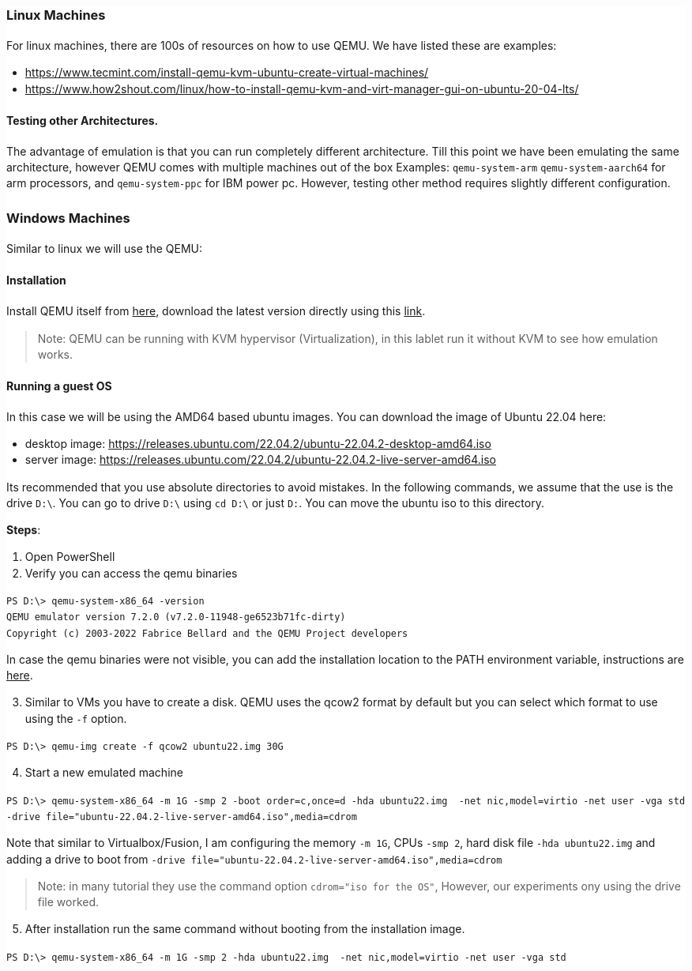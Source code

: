 ### Linux Machines
For linux machines, there are 100s of resources on how to use QEMU. We have listed these are examples:
* https://www.tecmint.com/install-qemu-kvm-ubuntu-create-virtual-machines/
* https://www.how2shout.com/linux/how-to-install-qemu-kvm-and-virt-manager-gui-on-ubuntu-20-04-lts/

#### Testing other Architectures.
The advantage of emulation is that you can run completely different architecture. Till this point we have been emulating the same architecture, however QEMU comes with multiple machines out of the box Examples: `qemu-system-arm` `qemu-system-aarch64` for arm processors, and `qemu-system-ppc` for IBM power pc. However, testing other method requires slightly different configuration.

### Windows Machines
Similar to linux we will use the QEMU:
#### Installation
Install QEMU itself from [here](https://www.qemu.org/download/#windows), download the latest version directly using this [link](https://qemu.weilnetz.de/w64/2022/qemu-w64-setup-20221230.exe).

> Note: QEMU can be running with KVM hypervisor (Virtualization), in this lablet run it without KVM to see how emulation works.

#### Running a guest OS
In this case we will be using the AMD64 based ubuntu images. You can download the image of Ubuntu 22.04 here:

* desktop image: https://releases.ubuntu.com/22.04.2/ubuntu-22.04.2-desktop-amd64.iso
* server image: https://releases.ubuntu.com/22.04.2/ubuntu-22.04.2-live-server-amd64.iso

Its recommended that you use absolute directories to avoid mistakes. In the following commands, we assume that the use is the drive `D:\`. You can go to drive `D:\` using `cd D:\` or just `D:`. You can move the ubuntu iso to this directory.

**Steps**:
1. Open PowerShell
2. Verify you can access the qemu binaries 
  ```
  PS D:\> qemu-system-x86_64 -version
  QEMU emulator version 7.2.0 (v7.2.0-11948-ge6523b71fc-dirty)
  Copyright (c) 2003-2022 Fabrice Bellard and the QEMU Project developers
  ```
In case the qemu binaries were not visible, you can add the installation location to the PATH environment variable, instructions are [here](https://helpdeskgeek.com/windows-10/add-windows-path-environment-variable/).

3. Similar to VMs you have to create a disk. QEMU uses the qcow2 format by default but you can select which format to use using the `-f` option.
```
PS D:\> qemu-img create -f qcow2 ubuntu22.img 30G
```
4. Start a new emulated machine
```
PS D:\> qemu-system-x86_64 -m 1G -smp 2 -boot order=c,once=d -hda ubuntu22.img  -net nic,model=virtio -net user -vga std -drive file="ubuntu-22.04.2-live-server-amd64.iso",media=cdrom
```
Note that similar to Virtualbox/Fusion, I am configuring the memory `-m 1G`, CPUs `-smp 2`, hard disk file `-hda ubuntu22.img` and adding a drive to boot from `-drive file="ubuntu-22.04.2-live-server-amd64.iso",media=cdrom`
> Note: in many tutorial they use the command option `cdrom="iso for the OS"`, However, our experiments ony using the drive file worked.
5. After installation run the same command without booting from the installation image.
```
PS D:\> qemu-system-x86_64 -m 1G -smp 2 -hda ubuntu22.img  -net nic,model=virtio -net user -vga std
```
